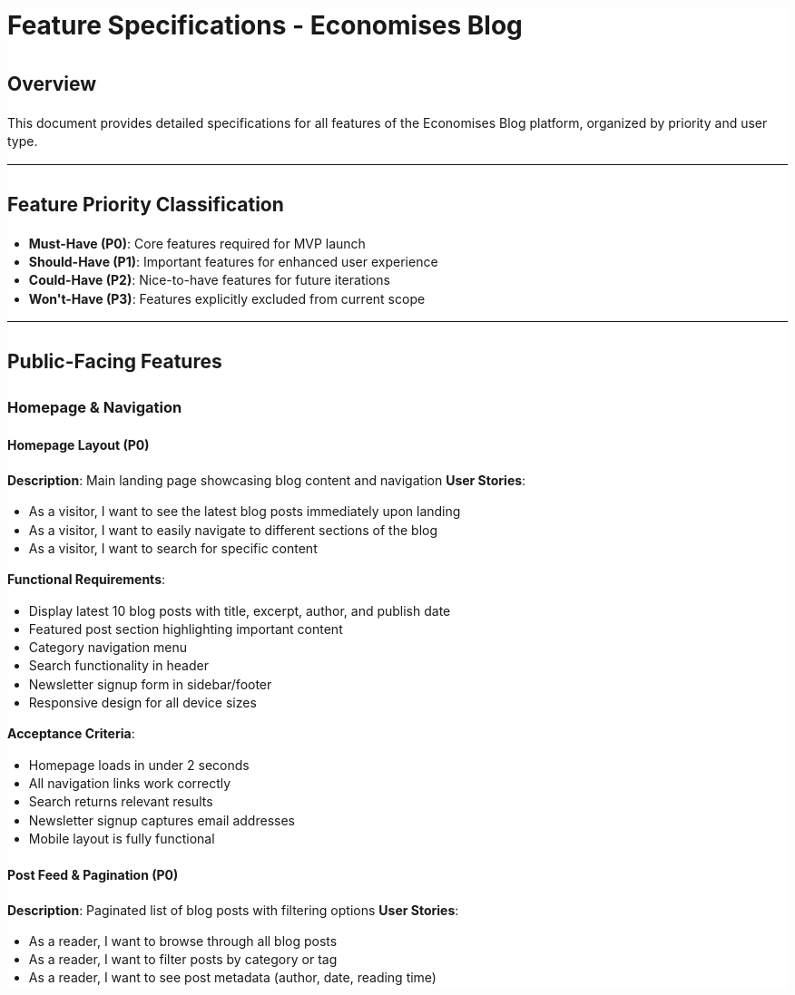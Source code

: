 # Feature Specifications - Economises Blog

## Overview

This document provides detailed specifications for all features of the Economises Blog platform, organized by priority and user type.

---

## Feature Priority Classification

- **Must-Have (P0)**: Core features required for MVP launch
- **Should-Have (P1)**: Important features for enhanced user experience
- **Could-Have (P2)**: Nice-to-have features for future iterations
- **Won't-Have (P3)**: Features explicitly excluded from current scope

---

## Public-Facing Features

### Homepage & Navigation

#### Homepage Layout (P0)
**Description**: Main landing page showcasing blog content and navigation
**User Stories**:
- As a visitor, I want to see the latest blog posts immediately upon landing
- As a visitor, I want to easily navigate to different sections of the blog
- As a visitor, I want to search for specific content

**Functional Requirements**:
- Display latest 10 blog posts with title, excerpt, author, and publish date
- Featured post section highlighting important content
- Category navigation menu
- Search functionality in header
- Newsletter signup form in sidebar/footer
- Responsive design for all device sizes

**Acceptance Criteria**:
- Homepage loads in under 2 seconds
- All navigation links work correctly
- Search returns relevant results
- Newsletter signup captures email addresses
- Mobile layout is fully functional

#### Post Feed & Pagination (P0)
**Description**: Paginated list of blog posts with filtering options
**User Stories**:
- As a reader, I want to browse through all blog posts
- As a reader, I want to filter posts by category or tag
- As a reader, I want to see post metadata (author, date, reading time)

